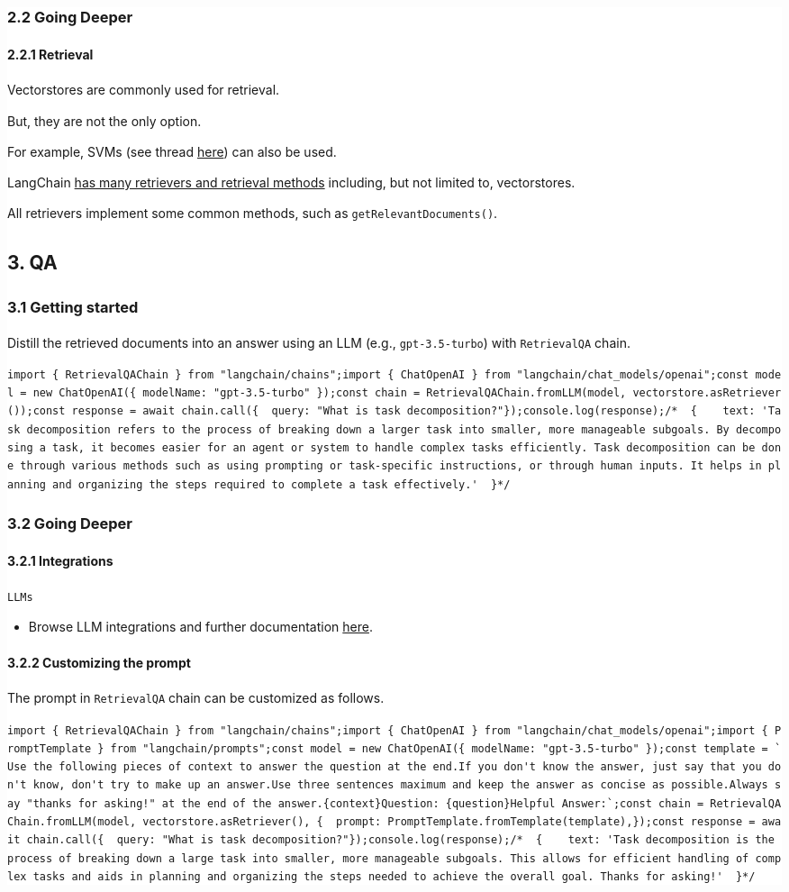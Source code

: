 ### 2.2 Going Deeper[​](#22-going-deeper "Direct link to 2.2 Going Deeper")

#### 2.2.1 Retrieval[​](#221-retrieval "Direct link to 2.2.1 Retrieval")

Vectorstores are commonly used for retrieval.

But, they are not the only option.

For example, SVMs (see thread [here](https://twitter.com/karpathy/status/1647025230546886658?s=20)) can also be used.

LangChain [has many retrievers and retrieval methods](/docs/modules/data_connection/retrievers/) including, but not limited to, vectorstores.

All retrievers implement some common methods, such as `getRelevantDocuments()`.

3\. QA[​](#3-qa "Direct link to 3. QA")
---------------------------------------

### 3.1 Getting started[​](#31-getting-started "Direct link to 3.1 Getting started")

Distill the retrieved documents into an answer using an LLM (e.g., `gpt-3.5-turbo`) with `RetrievalQA` chain.

    import { RetrievalQAChain } from "langchain/chains";import { ChatOpenAI } from "langchain/chat_models/openai";const model = new ChatOpenAI({ modelName: "gpt-3.5-turbo" });const chain = RetrievalQAChain.fromLLM(model, vectorstore.asRetriever());const response = await chain.call({  query: "What is task decomposition?"});console.log(response);/*  {    text: 'Task decomposition refers to the process of breaking down a larger task into smaller, more manageable subgoals. By decomposing a task, it becomes easier for an agent or system to handle complex tasks efficiently. Task decomposition can be done through various methods such as using prompting or task-specific instructions, or through human inputs. It helps in planning and organizing the steps required to complete a task effectively.'  }*/

### 3.2 Going Deeper[​](#32-going-deeper "Direct link to 3.2 Going Deeper")

#### 3.2.1 Integrations[​](#321-integrations "Direct link to 3.2.1 Integrations")

`LLMs`

*   Browse LLM integrations and further documentation [here](/docs/modules/model_io/models/).

#### 3.2.2 Customizing the prompt[​](#322-customizing-the-prompt "Direct link to 3.2.2 Customizing the prompt")

The prompt in `RetrievalQA` chain can be customized as follows.

    import { RetrievalQAChain } from "langchain/chains";import { ChatOpenAI } from "langchain/chat_models/openai";import { PromptTemplate } from "langchain/prompts";const model = new ChatOpenAI({ modelName: "gpt-3.5-turbo" });const template = `Use the following pieces of context to answer the question at the end.If you don't know the answer, just say that you don't know, don't try to make up an answer.Use three sentences maximum and keep the answer as concise as possible.Always say "thanks for asking!" at the end of the answer.{context}Question: {question}Helpful Answer:`;const chain = RetrievalQAChain.fromLLM(model, vectorstore.asRetriever(), {  prompt: PromptTemplate.fromTemplate(template),});const response = await chain.call({  query: "What is task decomposition?"});console.log(response);/*  {    text: 'Task decomposition is the process of breaking down a large task into smaller, more manageable subgoals. This allows for efficient handling of complex tasks and aids in planning and organizing the steps needed to achieve the overall goal. Thanks for asking!'  }*/
